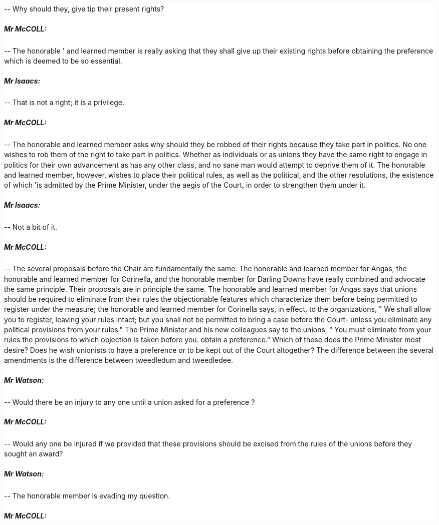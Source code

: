 --  Why should they, give tip their present rights? 

##### Mr McCOLL:

-- The honorable ' and learned member is really asking that they shall give up their existing rights before obtaining the preference which is deemed to be so essential. 

##### Mr Isaacs:

--  That is not a right; it is a privilege. 

##### Mr McCOLL:

-- The honorable and learned member asks why should they be robbed of their rights because they take part in politics. No one wishes to rob them of the right to take part in politics. Whether as individuals or as unions they have the same right to engage in politics for their own advancement as has any other class, and no sane man would attempt to deprive them of it. The honorable and learned member, however, wishes to place their political rules, as well as the political, and the other resolutions, the existence of which 'is admitted by the Prime Minister, under the aegis of the Court, in order to strengthen them under it. 

##### Mr Isaacs:

--  Not a bit of it. 

##### Mr McCOLL:

-- The several proposals before the Chair are fundamentally the same. The honorable and learned member for Angas, the honorable and learned member for Corinella, and the honorable member for Darling Downs have really combined and advocate the same principle. Their proposals are in principle the same. The honorable and learned member for Angas says that unions should be required to eliminate from their rules the objectionable features which characterize them before being permitted to register under the measure; the honorable and learned member for Corinella says, in effect, to the organizations, " We shall allow you to register, leaving your rules intact; but you shall not be permitted to bring a case before the Court- unless you eliminate any political provisions from your rules." The Prime Minister and his new colleagues say to the unions, " You must eliminate from your rules the provisions to which objection is taken before you. obtain a preference." Which of these does the Prime Minister most desire? Does he wish unionists to have a preference or to be kept out of the Court altogether? The difference between the several amendments is the difference between tweedledum and tweedledee. 

##### Mr Watson:

--  Would there be an injury to any one until a union asked for a preference ? 

##### Mr McCOLL:

-- Would any one be injured if we provided that these provisions should be excised from the rules of the unions before they sought an award? 

##### Mr Watson:

--  The honorable member is evading my question. 

##### Mr McCOLL:
